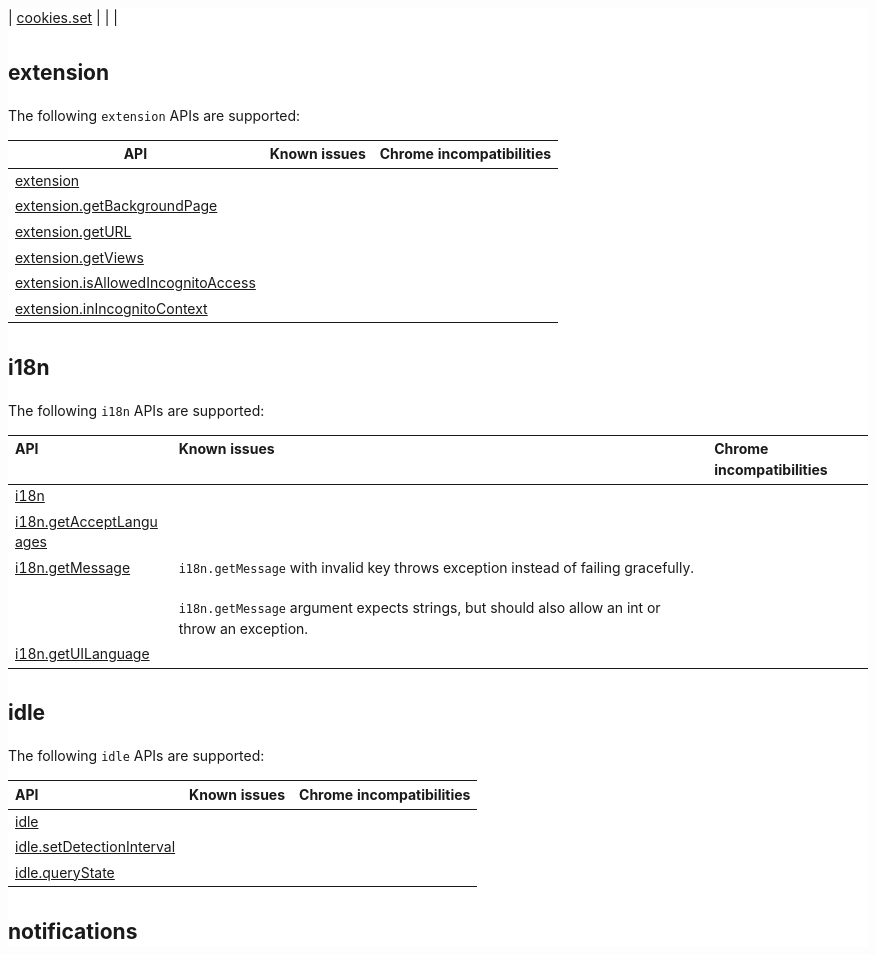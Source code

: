 | [cookies.set](https://developer.mozilla.org/en-US/Add-ons/WebExtensions/API/cookies/set)    |  | |



## extension

The following `extension` APIs are supported:

| API                                   | Known issues | Chrome incompatibilities
|---------------------------------------|----------------------------------------------------------|-------------|
[extension](https://developer.mozilla.org/en-US/docs/Mozilla/Add-ons/WebExtensions/API/extension) | | |
[extension.getBackgroundPage](https://developer.mozilla.org/en-US/docs/Mozilla/Add-ons/WebExtensions/API/extension/getBackgroundPage) | | |
[extension.getURL](https://developer.mozilla.org/en-US/docs/Mozilla/Add-ons/WebExtensions/API/extension/getURL) | | |
[extension.getViews](https://developer.mozilla.org/en-US/Add-ons/WebExtensions/API/extension/getViews) | | |
[extension.isAllowedIncognitoAccess](https://developer.mozilla.org/Add-ons/WebExtensions/API/extension/isAllowedIncognitoAccess) | | | 
[extension.inIncognitoContext](https://developer.mozilla.org/Add-ons/WebExtensions/API/extension/inIncognitoContext) | | | 



## i18n

The following `i18n` APIs are supported:

API | Known issues | Chrome incompatibilities
:------| :-------- | :---------------------
[i18n](https://developer.mozilla.org/en-US/docs/Mozilla/Add-ons/WebExtensions/API/i18n) | | |
[i18n.getAcceptLanguages](https://developer.mozilla.org/en-US/docs/Mozilla/Add-ons/WebExtensions/API/i18n/getAcceptLanguages) | | |
[i18n.getMessage](https://developer.mozilla.org/en-US/Add-ons/WebExtensions/API/i18n/getMessage) | `i18n.getMessage` with invalid key throws exception instead of failing gracefully. <br/><br/> `i18n.getMessage` argument expects strings, but should also allow an int or throw an exception. | |
[i18n.getUILanguage](https://developer.mozilla.org/en-US/docs/Mozilla/Add-ons/WebExtensions/API/i18n/getUILanguage) | | |

## idle

The following `idle` APIs are supported:

API | Known issues | Chrome incompatibilities
:------| :-------- | :---------------------
[idle](https://developer.mozilla.org/en-US/Add-ons/WebExtensions/API/idle) | | |
[idle.setDetectionInterval](https://developer.mozilla.org/en-US/Add-ons/WebExtensions/API/idle/setDetectionInterval) | | |
[idle.queryState](https://developer.mozilla.org/en-US/Add-ons/WebExtensions/API/idle/queryState) | | |

## notifications
